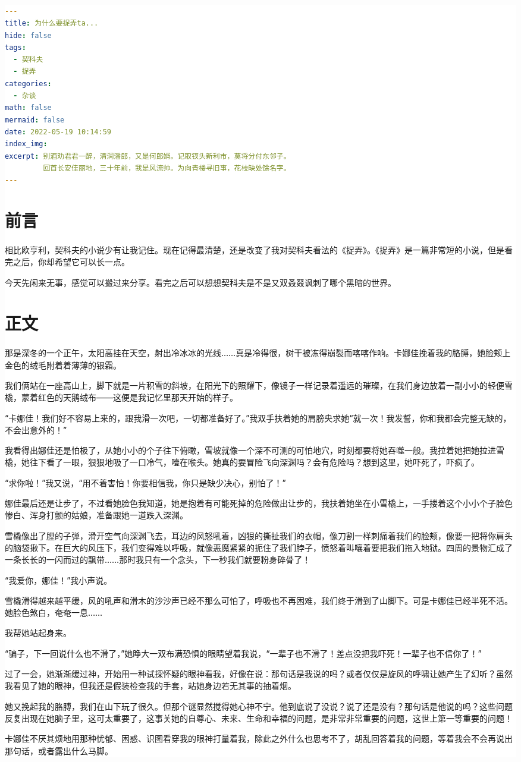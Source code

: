 ```yaml
---
title: 为什么要捉弄ta...
hide: false
tags:
  - 契科夫
  - 捉弄
categories:
  - 杂谈
math: false
mermaid: false
date: 2022-05-19 10:14:59
index_img:
excerpt: 别酒劝君君一醉，清润潘郎，又是何郎婿。记取钗头新利市，莫将分付东邻子。
         回首长安佳丽地，三十年前，我是风流帅。为向青楼寻旧事，花枝缺处馀名字。
---
```


# 前言

相比欧亨利，契科夫的小说少有让我记住。现在记得最清楚，还是改变了我对契科夫看法的《捉弄》。《捉弄》是一篇非常短的小说，但是看完之后，你却希望它可以长一点。

今天先闲来无事，感觉可以搬过来分享。看完之后可以想想契科夫是不是又双叒叕讽刺了哪个黑暗的世界。

# 正文

那是深冬的一个正午，太阳高挂在天空，射出冷冰冰的光线……真是冷得很，树干被冻得崩裂而喀喀作响。卡娜佳挽着我的胳膊，她脸颊上金色的绒毛附着着薄薄的银霜。

我们俩站在一座高山上，脚下就是一片积雪的斜坡，在阳光下的照耀下，像镜子一样记录着遥远的璀璨，在我们身边放着一副小小的轻便雪橇，蒙着红色的天鹅绒布——这便是我记忆里那天开始的样子。

“卡娜佳！我们好不容易上来的，跟我滑一次吧，一切都准备好了。”我双手扶着她的肩膀央求她“就一次！我发誓，你和我都会完整无缺的，不会出意外的！”

我看得出娜佳还是怕极了，从她小小的个子往下俯瞰，雪坡就像一个深不可测的可怕地穴，时刻都要将她吞噬一般。我拉着她把她拉进雪橇，她往下看了一眼，狠狠地吸了一口冷气，噎在喉头。她真的要冒险飞向深渊吗？会有危险吗？想到这里，她吓死了，吓疯了。

“求你啦！”我又说，“用不着害怕！你要相信我，你只是缺少决心，别怕了！”

娜佳最后还是让步了，不过看她脸色我知道，她是抱着有可能死掉的危险做出让步的，我扶着她坐在小雪橇上，一手搂着这个小小个子脸色惨白、浑身打颤的姑娘，准备跟她一道跌入深渊。

雪橇像出了膛的子弹，滑开空气向深渊飞去，耳边的风怒吼着，凶狠的撕扯我们的衣帽，像刀割一样刺痛着我们的脸颊，像要一把将你肩头的脑袋揪下。在巨大的风压下，我们变得难以呼吸，就像恶魔紧紧的扼住了我们脖子，愤怒着叫嚷着要把我们拖入地狱。四周的景物汇成了一条长长的一闪而过的飘带……那时我只有一个念头，下一秒我们就要粉身碎骨了！

“我爱你，娜佳！”我小声说。

雪橇滑得越来越平缓，风的吼声和滑木的沙沙声已经不那么可怕了，呼吸也不再困难，我们终于滑到了山脚下。可是卡娜佳已经半死不活。她脸色煞白，奄奄一息……

我帮她站起身来。

“骗子，下一回说什么也不滑了，”她睁大一双布满恐惧的眼睛望着我说，“一辈子也不滑了！差点没把我吓死！一辈子也不信你了！”

过了一会，她渐渐缓过神，开始用一种试探怀疑的眼神看我，好像在说：那句话是我说的吗？或者仅仅是旋风的呼啸让她产生了幻听？虽然我看见了她的眼神，但我还是假装检查我的手套，站她身边若无其事的抽着烟。

她又挽起我的胳膊，我们在山下玩了很久。但那个谜显然搅得她心神不宁。他到底说了没说？说了还是没有？那句话是他说的吗？这些问题反复出现在她脑子里，这可太重要了，这事关她的自尊心、未来、生命和幸福的问题，是非常非常重要的问题，这世上第一等重要的问题！

卡娜佳不厌其烦地用那种忧郁、困惑、识图看穿我的眼神打量着我，除此之外什么也思考不了，胡乱回答着我的问题，等着我会不会再说出那句话，或者露出什么马脚。
